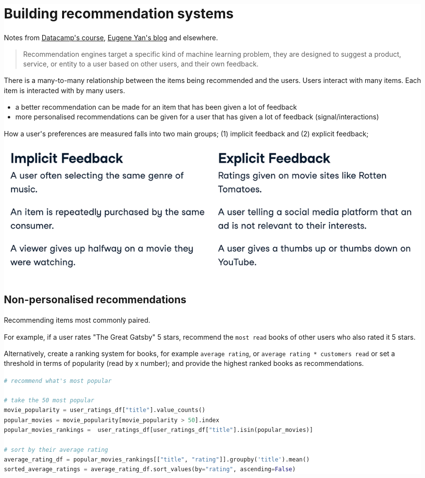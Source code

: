 # Building recommendation systems

Notes from [Datacamp's course](https://learn.datacamp.com/courses/building-recommendation-engines-in-python), [Eugene Yan's blog](https://eugeneyan.com/tag/recsys/) and elsewhere.

> Recommendation engines target a specific kind of machine learning problem, they are designed to suggest a product, service, or entity to a user based on other users, and their own feedback.

There is a many-to-many relationship between the items being recommended and the users. Users interact with many items. Each item is interacted with by many users.

- a better recommendation can be made for an item that has been given a lot of feedback
- more personalised recommendations can be given for a user that has given a lot of feedback (signal/interactions)

How a user's preferences are measured falls into two main groups; (1) implicit feedback and (2) explicit feedback;

<img src="md_refs/implicit_explicit.png">

## Non-personalised recommendations

Recommending items most commonly paired.

For example, if a user rates "The Great Gatsby" 5 stars, recommend the `most read` books of other users who also rated it 5 stars.

Alternatively, create a ranking system for books, for example `average rating`, or `average rating * customers read` or set a threshold in terms of popularity (read by x number); and provide the highest ranked books as recommendations.

```Python
# recommend what's most popular

# take the 50 most popular
movie_popularity = user_ratings_df["title"].value_counts()
popular_movies = movie_popularity[movie_popularity > 50].index
popular_movies_rankings =  user_ratings_df[user_ratings_df["title"].isin(popular_movies)]

# sort by their average rating
average_rating_df = popular_movies_rankings[["title", "rating"]].groupby('title').mean()
sorted_average_ratings = average_rating_df.sort_values(by="rating", ascending=False)
```
